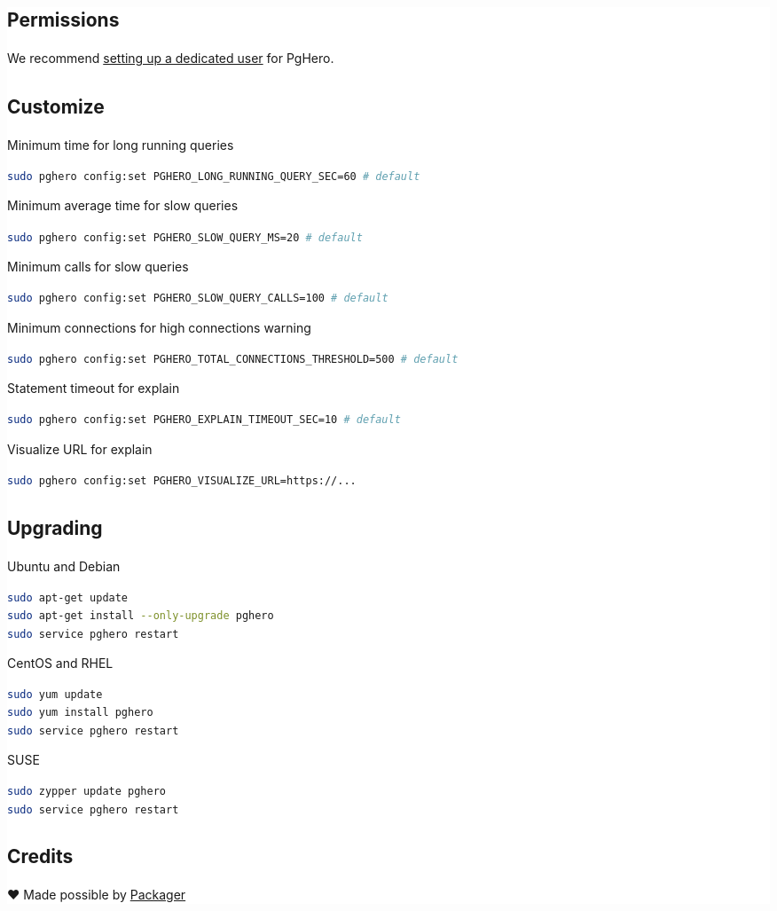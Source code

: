 ## Permissions

We recommend [setting up a dedicated user](Permissions.md) for PgHero.

## Customize

Minimum time for long running queries

```sh
sudo pghero config:set PGHERO_LONG_RUNNING_QUERY_SEC=60 # default
```

Minimum average time for slow queries

```sh
sudo pghero config:set PGHERO_SLOW_QUERY_MS=20 # default
```

Minimum calls for slow queries

```sh
sudo pghero config:set PGHERO_SLOW_QUERY_CALLS=100 # default
```

Minimum connections for high connections warning

```sh
sudo pghero config:set PGHERO_TOTAL_CONNECTIONS_THRESHOLD=500 # default
```

Statement timeout for explain

```sh
sudo pghero config:set PGHERO_EXPLAIN_TIMEOUT_SEC=10 # default
```

Visualize URL for explain

```sh
sudo pghero config:set PGHERO_VISUALIZE_URL=https://...
```

## Upgrading

Ubuntu and Debian

```sh
sudo apt-get update
sudo apt-get install --only-upgrade pghero
sudo service pghero restart
```

CentOS and RHEL

```sh
sudo yum update
sudo yum install pghero
sudo service pghero restart
```

SUSE

```sh
sudo zypper update pghero
sudo service pghero restart
```

## Credits

:heart: Made possible by [Packager](https://packager.io/)
